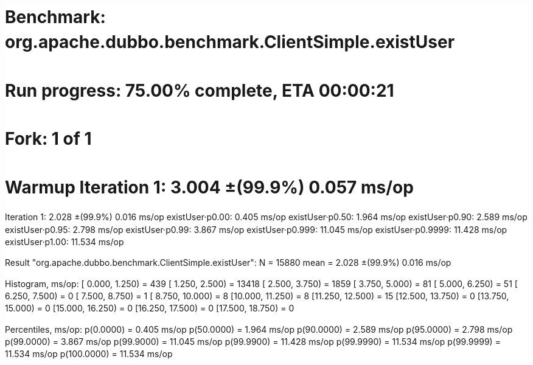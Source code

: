 # Benchmark: org.apache.dubbo.benchmark.ClientSimple.existUser

# Run progress: 75.00% complete, ETA 00:00:21
# Fork: 1 of 1
# Warmup Iteration   1: 3.004 ±(99.9%) 0.057 ms/op
Iteration   1: 2.028 ±(99.9%) 0.016 ms/op
                 existUser·p0.00:   0.405 ms/op
                 existUser·p0.50:   1.964 ms/op
                 existUser·p0.90:   2.589 ms/op
                 existUser·p0.95:   2.798 ms/op
                 existUser·p0.99:   3.867 ms/op
                 existUser·p0.999:  11.045 ms/op
                 existUser·p0.9999: 11.428 ms/op
                 existUser·p1.00:   11.534 ms/op



Result "org.apache.dubbo.benchmark.ClientSimple.existUser":
  N = 15880
  mean =      2.028 ±(99.9%) 0.016 ms/op

  Histogram, ms/op:
    [ 0.000,  1.250) = 439 
    [ 1.250,  2.500) = 13418 
    [ 2.500,  3.750) = 1859 
    [ 3.750,  5.000) = 81 
    [ 5.000,  6.250) = 51 
    [ 6.250,  7.500) = 0 
    [ 7.500,  8.750) = 1 
    [ 8.750, 10.000) = 8 
    [10.000, 11.250) = 8 
    [11.250, 12.500) = 15 
    [12.500, 13.750) = 0 
    [13.750, 15.000) = 0 
    [15.000, 16.250) = 0 
    [16.250, 17.500) = 0 
    [17.500, 18.750) = 0 

  Percentiles, ms/op:
      p(0.0000) =      0.405 ms/op
     p(50.0000) =      1.964 ms/op
     p(90.0000) =      2.589 ms/op
     p(95.0000) =      2.798 ms/op
     p(99.0000) =      3.867 ms/op
     p(99.9000) =     11.045 ms/op
     p(99.9900) =     11.428 ms/op
     p(99.9990) =     11.534 ms/op
     p(99.9999) =     11.534 ms/op
    p(100.0000) =     11.534 ms/op
